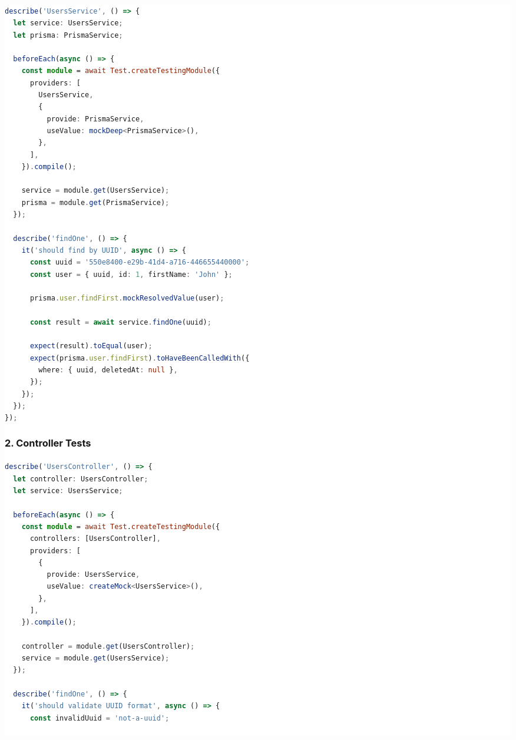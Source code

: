 ```typescript
describe('UsersService', () => {
  let service: UsersService;
  let prisma: PrismaService;

  beforeEach(async () => {
    const module = await Test.createTestingModule({
      providers: [
        UsersService,
        {
          provide: PrismaService,
          useValue: mockDeep<PrismaService>(),
        },
      ],
    }).compile();

    service = module.get(UsersService);
    prisma = module.get(PrismaService);
  });

  describe('findOne', () => {
    it('should find by UUID', async () => {
      const uuid = '550e8400-e29b-41d4-a716-446655440000';
      const user = { uuid, id: 1, firstName: 'John' };
      
      prisma.user.findFirst.mockResolvedValue(user);
      
      const result = await service.findOne(uuid);
      
      expect(result).toEqual(user);
      expect(prisma.user.findFirst).toHaveBeenCalledWith({
        where: { uuid, deletedAt: null },
      });
    });
  });
});
```

### 2. Controller Tests

```typescript
describe('UsersController', () => {
  let controller: UsersController;
  let service: UsersService;

  beforeEach(async () => {
    const module = await Test.createTestingModule({
      controllers: [UsersController],
      providers: [
        {
          provide: UsersService,
          useValue: createMock<UsersService>(),
        },
      ],
    }).compile();

    controller = module.get(UsersController);
    service = module.get(UsersService);
  });

  describe('findOne', () => {
    it('should validate UUID format', async () => {
      const invalidUuid = 'not-a-uuid';
      
```